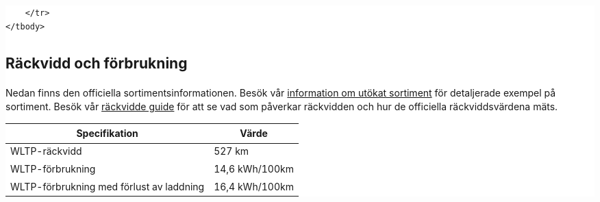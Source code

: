 		</tr>
	</tbody>
</table>



## Räckvidd och förbrukning

Nedan finns den officiella sortimentsinformationen. Besök vår [information om utökat sortiment](../rangeandconsumption/) för detaljerade exempel på sortiment. Besök vår [räckvidde guide](../../../../../guides/understandingrange/) för att se vad som påverkar räckvidden och hur de officiella räckviddsvärdena mäts.
<table class="table table-striped border">
	<thead>
			<tr>
			<th>
				Specifikation
			</th>
			<th>
				Värde
			</th>
			</tr>
	</thead>
	<tbody>
		<tr>
			<td>
				WLTP-räckvidd
			</td>
			<td>
				527 km
			</td>
		</tr>
		<tr>
			<td>
				WLTP-förbrukning
			</td>
			<td>
				14,6 kWh/100km
			</td>
		</tr>
		<tr>
			<td>
				WLTP-förbrukning med förlust av laddning
			</td>
			<td>
				16,4 kWh/100km
			</td>
		</tr>
	</tbody>
</table>


